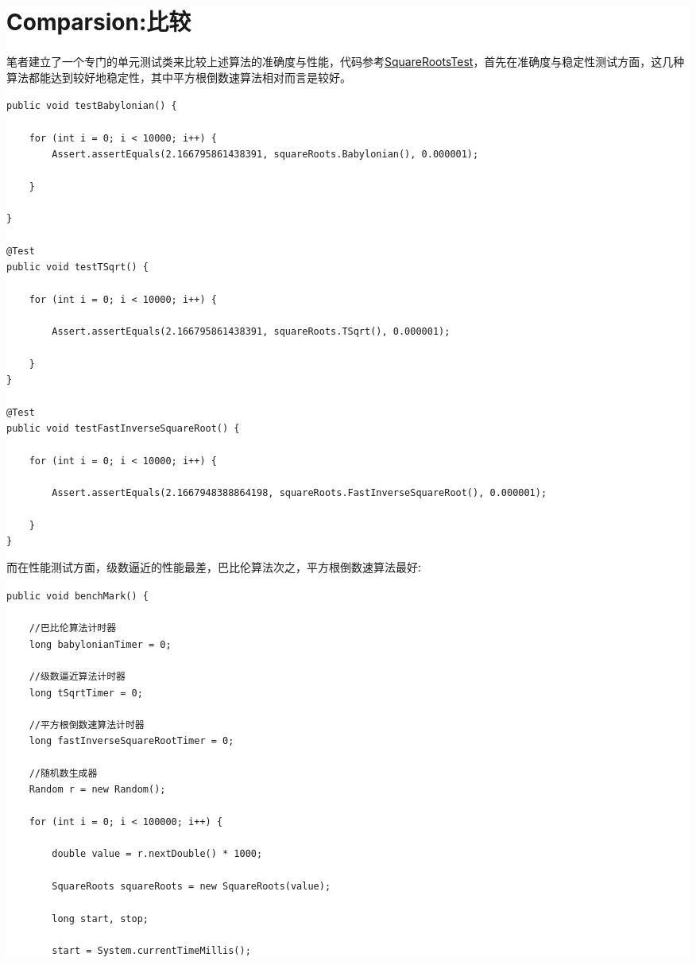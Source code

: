 ```

```
# Comparsion:比较
笔者建立了一个专门的单元测试类来比较上述算法的准确度与性能，代码参考[SquareRootsTest](https://github.com/wxyyxc1992/just-coder-handbook/blob/master/Algorithm/java/src/main/java/wx/algorithm/numbertheory/SquareRootsTest.java)，首先在准确度与稳定性测试方面，这几种算法都能达到较好地稳定性，其中平方根倒数速算法相对而言是较好。
```@Test
public void testBabylonian() {

    for (int i = 0; i < 10000; i++) {
        Assert.assertEquals(2.166795861438391, squareRoots.Babylonian(), 0.000001);

    }

}

@Test
public void testTSqrt() {

    for (int i = 0; i < 10000; i++) {

        Assert.assertEquals(2.166795861438391, squareRoots.TSqrt(), 0.000001);

    }
}

@Test
public void testFastInverseSquareRoot() {

    for (int i = 0; i < 10000; i++) {

        Assert.assertEquals(2.1667948388864198, squareRoots.FastInverseSquareRoot(), 0.000001);

    }
}
```
而在性能测试方面，级数逼近的性能最差，巴比伦算法次之，平方根倒数速算法最好:
```@Test
public void benchMark() {

    //巴比伦算法计时器
    long babylonianTimer = 0;

    //级数逼近算法计时器
    long tSqrtTimer = 0;

    //平方根倒数速算法计时器
    long fastInverseSquareRootTimer = 0;

    //随机数生成器
    Random r = new Random();

    for (int i = 0; i < 100000; i++) {

        double value = r.nextDouble() * 1000;

        SquareRoots squareRoots = new SquareRoots(value);

        long start, stop;

        start = System.currentTimeMillis();

```